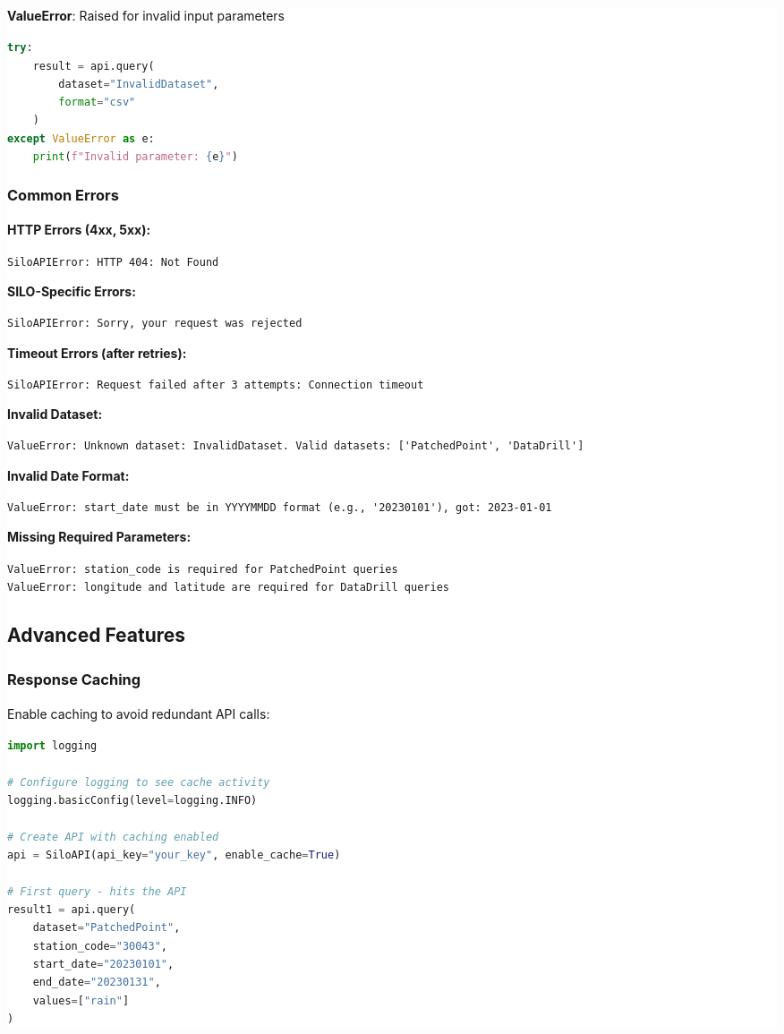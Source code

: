 **ValueError**: Raised for invalid input parameters

```python
try:
    result = api.query(
        dataset="InvalidDataset",
        format="csv"
    )
except ValueError as e:
    print(f"Invalid parameter: {e}")
```

### Common Errors

**HTTP Errors (4xx, 5xx):**
```
SiloAPIError: HTTP 404: Not Found
```

**SILO-Specific Errors:**
```
SiloAPIError: Sorry, your request was rejected
```

**Timeout Errors (after retries):**
```
SiloAPIError: Request failed after 3 attempts: Connection timeout
```

**Invalid Dataset:**
```
ValueError: Unknown dataset: InvalidDataset. Valid datasets: ['PatchedPoint', 'DataDrill']
```

**Invalid Date Format:**
```
ValueError: start_date must be in YYYYMMDD format (e.g., '20230101'), got: 2023-01-01
```

**Missing Required Parameters:**
```
ValueError: station_code is required for PatchedPoint queries
ValueError: longitude and latitude are required for DataDrill queries
```

## Advanced Features

### Response Caching

Enable caching to avoid redundant API calls:

```python
import logging

# Configure logging to see cache activity
logging.basicConfig(level=logging.INFO)

# Create API with caching enabled
api = SiloAPI(api_key="your_key", enable_cache=True)

# First query - hits the API
result1 = api.query(
    dataset="PatchedPoint",
    station_code="30043",
    start_date="20230101",
    end_date="20230131",
    values=["rain"]
)

```